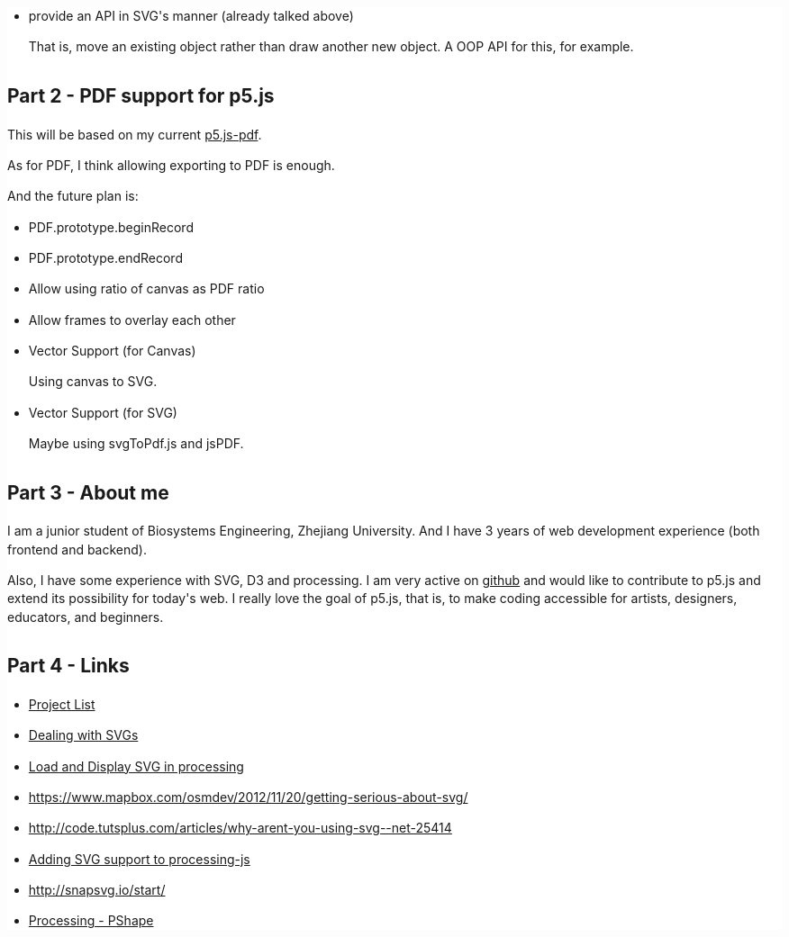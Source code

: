 - provide an API in SVG's manner (already talked above)

    That is, move an existing object rather than draw another new object.
    A OOP API for this, for example.

## Part 2 - PDF support for p5.js

This will be based on my current [p5.js-pdf](https://github.com/zenozeng/p5.js-pdf).

As for PDF, I think allowing exporting to PDF is enough.

And the future plan is:

- PDF.prototype.beginRecord

- PDF.prototype.endRecord

- Allow using ratio of canvas as PDF ratio

- Allow frames to overlay each other

- Vector Support (for Canvas)

    Using canvas to SVG.

- Vector Support (for SVG)

    Maybe using svgToPdf.js and jsPDF.

## Part 3 - About me

I am a junior student of Biosystems Engineering, Zhejiang University.
And I have 3 years of web development experience (both frontend and backend).

Also, I have some experience with SVG, D3 and processing.
I am very active on [github](https://github.com/zenozeng) and would like to contribute to p5.js and extend its possibility for today's web. I really love the goal of p5.js, that is, to make coding accessible for artists, designers, educators, and beginners.

## Part 4 - Links

- [Project List](https://github.com/processing/processing/wiki/Project-List)

- [Dealing with SVGs](https://github.com/processing/p5.js/issues/458)

- [Load and Display SVG in processing](https://www.processing.org/examples/loaddisplaysvg.html)

- https://www.mapbox.com/osmdev/2012/11/20/getting-serious-about-svg/

- http://code.tutsplus.com/articles/why-arent-you-using-svg--net-25414

- [Adding SVG support to processing-js](https://annasob.wordpress.com/2010/07/20/adding-svg-support-to-processing-js/)

- http://snapsvg.io/start/

- [Processing - PShape](https://www.processing.org/reference/PShape.html)
